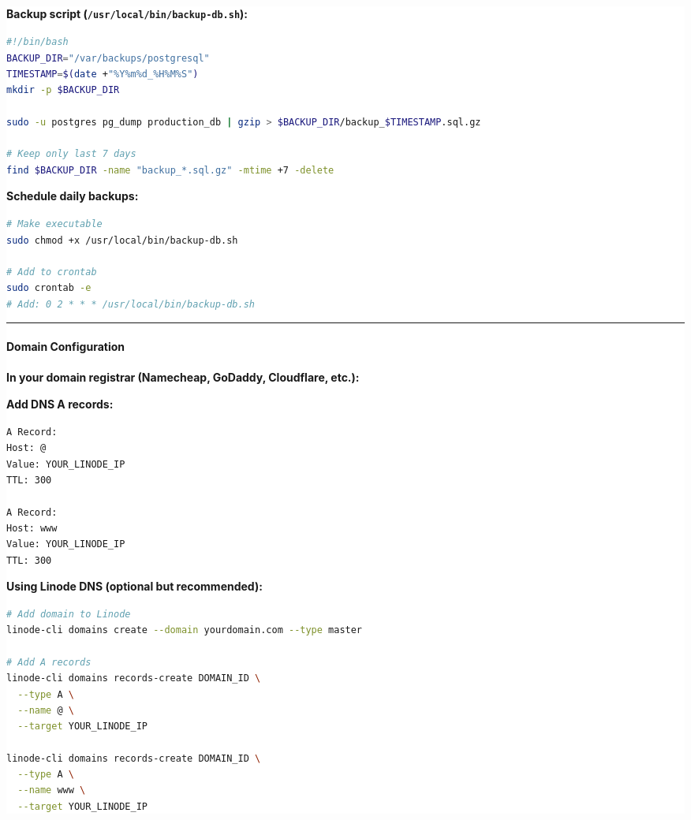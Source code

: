 **Backup script (`/usr/local/bin/backup-db.sh`):**

```bash
#!/bin/bash
BACKUP_DIR="/var/backups/postgresql"
TIMESTAMP=$(date +"%Y%m%d_%H%M%S")
mkdir -p $BACKUP_DIR

sudo -u postgres pg_dump production_db | gzip > $BACKUP_DIR/backup_$TIMESTAMP.sql.gz

# Keep only last 7 days
find $BACKUP_DIR -name "backup_*.sql.gz" -mtime +7 -delete
```

**Schedule daily backups:**

```bash
# Make executable
sudo chmod +x /usr/local/bin/backup-db.sh

# Add to crontab
sudo crontab -e
# Add: 0 2 * * * /usr/local/bin/backup-db.sh
```

---

#### Domain Configuration

**In your domain registrar (Namecheap, GoDaddy, Cloudflare, etc.):**

**Add DNS A records:**

```
A Record:
Host: @
Value: YOUR_LINODE_IP
TTL: 300

A Record:
Host: www
Value: YOUR_LINODE_IP
TTL: 300
```

**Using Linode DNS (optional but recommended):**

```bash
# Add domain to Linode
linode-cli domains create --domain yourdomain.com --type master

# Add A records
linode-cli domains records-create DOMAIN_ID \
  --type A \
  --name @ \
  --target YOUR_LINODE_IP

linode-cli domains records-create DOMAIN_ID \
  --type A \
  --name www \
  --target YOUR_LINODE_IP
```
